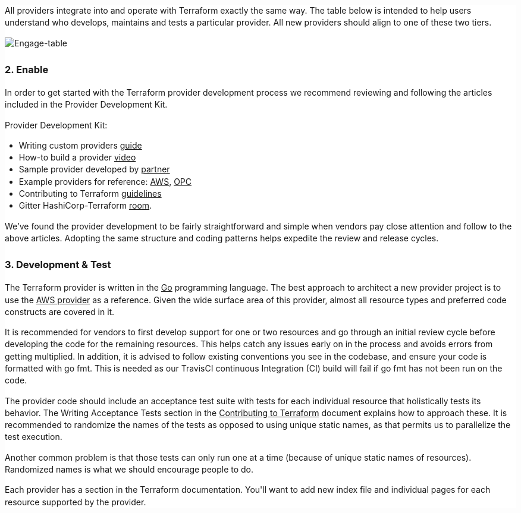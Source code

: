 All providers integrate into and operate with Terraform exactly the same way.  The table below is intended to help users understand who develops, maintains and tests a particular provider. All new providers should align to one of these two tiers.

![Engage-table](docs/engage-table.png)

### 2. Enable
In order to get started with the Terraform provider development process we recommend reviewing and following the articles included in the Provider Development Kit.
 
Provider Development Kit:

* Writing custom providers [guide](https://www.terraform.io/guides/writing-custom-terraform-providers.html)
* How-to build a provider [video](https://www.youtube.com/watch?v=2BvpqmFpchI)
* Sample provider developed by [partner](http://container-solutions.com/write-terraform-provider-part-1/)
* Example providers for reference: [AWS](https://github.com/terraform-providers/terraform-provider-aws), [OPC](https://github.com/terraform-providers/terraform-provider-opc)
* Contributing to Terraform [guidelines](https://github.com/hashicorp/terraform/blob/master/.github/CONTRIBUTING.md)
* Gitter HashiCorp-Terraform [room](https://gitter.im/hashicorp-terraform/Lobby).
 
We’ve found the provider development to be fairly straightforward and simple when vendors pay close attention and follow to the above articles. Adopting the same structure and coding patterns helps expedite the review and release cycles.

### 3. Development & Test
The Terraform provider is written in the [Go](https://golang.org/) programming language. The best approach to architect a new provider project is to use the [AWS provider](https://github.com/terraform-providers/terraform-provider-aws) as a reference.  Given the wide surface area of this provider, almost all resource types and preferred code constructs are covered in it.
 
It is recommended for vendors to first develop support for one or two resources and go through an initial review cycle before developing the code for the remaining resources.  This helps catch any issues early on in the process and avoids errors from getting multiplied. In addition, it is advised to follow existing conventions you see in the codebase, and ensure your code is formatted with go fmt.  This is needed as our TravisCI continuous Integration (CI) build will fail if go fmt has not been run on the code.
 
The provider code should include an acceptance test suite with tests for each individual resource that holistically tests its behavior. The Writing Acceptance Tests section in the [Contributing to Terraform](https://github.com/hashicorp/terraform/blob/master/.github/CONTRIBUTING.md) document explains how to approach these. It is recommended to randomize the names of the tests as opposed to using unique static names, as that permits us to parallelize the test execution.


Another common problem is that those tests can only run one at a time (because of unique static names of resources).
Randomized names is what we should encourage people to do.


Each provider has a section in the Terraform documentation. You'll want to add new index file and individual pages for each resource supported by the provider.
 